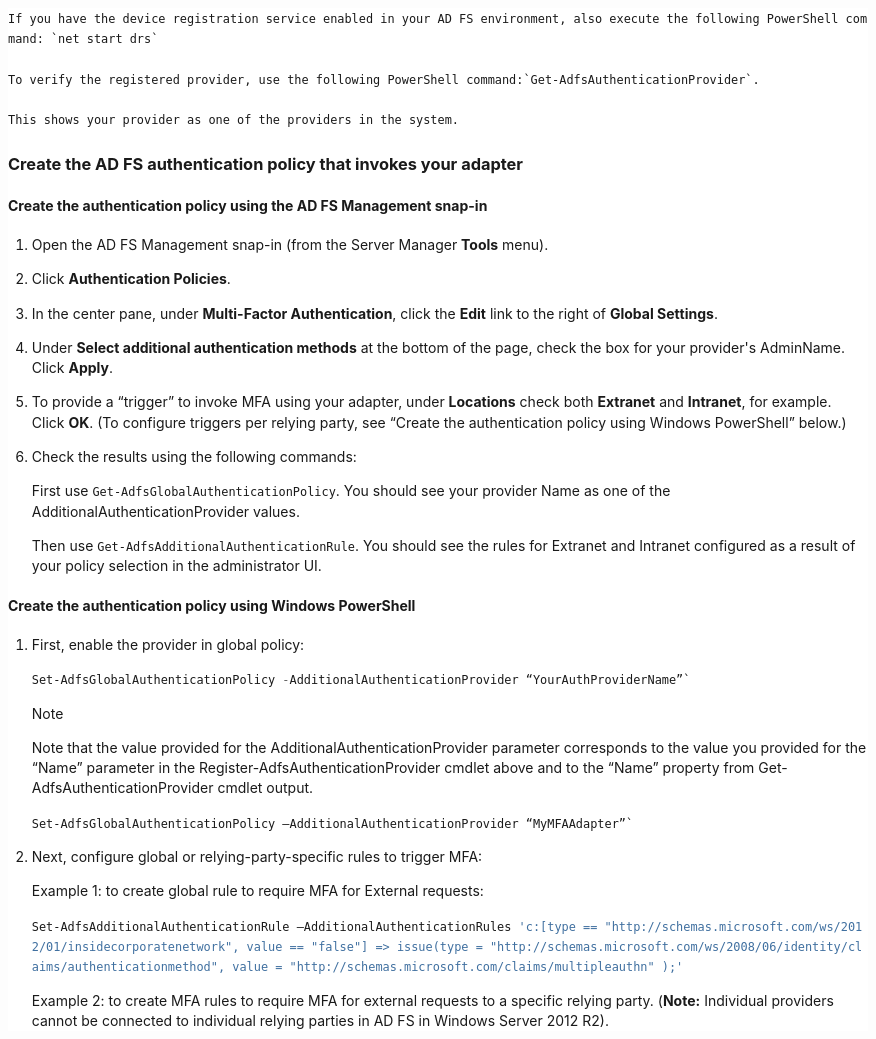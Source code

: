     If you have the device registration service enabled in your AD FS environment, also execute the following PowerShell command: `net start drs`

    To verify the registered provider, use the following PowerShell command:`Get-AdfsAuthenticationProvider`.

    This shows your provider as one of the providers in the system.

### Create the AD FS authentication policy that invokes your adapter

#### Create the authentication policy using the AD FS Management snap-in

1. Open the AD FS Management snap-in (from the Server Manager **Tools** menu).

2. Click **Authentication Policies**.

3. In the center pane, under **Multi-Factor Authentication**, click the **Edit** link to the right of **Global Settings**.

4. Under **Select additional authentication methods** at the bottom of the page, check the box for your provider's AdminName. Click **Apply**.

5. To provide a “trigger” to invoke MFA using your adapter, under **Locations** check both **Extranet** and **Intranet**, for example. Click **OK**. (To configure triggers per relying party, see “Create the authentication policy using Windows PowerShell” below.)

6. Check the results using the following commands:

    First use `Get-AdfsGlobalAuthenticationPolicy`. You should see your provider Name as one of the AdditionalAuthenticationProvider values.

    Then use `Get-AdfsAdditionalAuthenticationRule`. You should see the rules for Extranet and Intranet configured as a result of your policy selection in the administrator UI.

#### Create the authentication policy using Windows PowerShell

1. First, enable the provider in global policy:

    ```powershell
    Set-AdfsGlobalAuthenticationPolicy -AdditionalAuthenticationProvider “YourAuthProviderName”`
    ```

    > [!NOTE]
    > Note that the value provided for the AdditionalAuthenticationProvider parameter corresponds to the value you provided for the “Name” parameter in the Register-AdfsAuthenticationProvider cmdlet above and to the “Name” property from Get-AdfsAuthenticationProvider cmdlet output.

    ```powershell
    Set-AdfsGlobalAuthenticationPolicy –AdditionalAuthenticationProvider “MyMFAAdapter”`
    ```

2. Next, configure global or relying-party-specific rules to trigger MFA:

   Example 1: to create global rule to require MFA for External requests:
   
   ```powershell
   Set-AdfsAdditionalAuthenticationRule –AdditionalAuthenticationRules 'c:[type == "http://schemas.microsoft.com/ws/2012/01/insidecorporatenetwork", value == "false"] => issue(type = "http://schemas.microsoft.com/ws/2008/06/identity/claims/authenticationmethod", value = "http://schemas.microsoft.com/claims/multipleauthn" );'
   ```
   Example 2: to create MFA rules to require MFA for external requests to a specific relying party. (**Note:** Individual providers cannot be connected to individual relying parties in AD FS in Windows Server 2012 R2).
